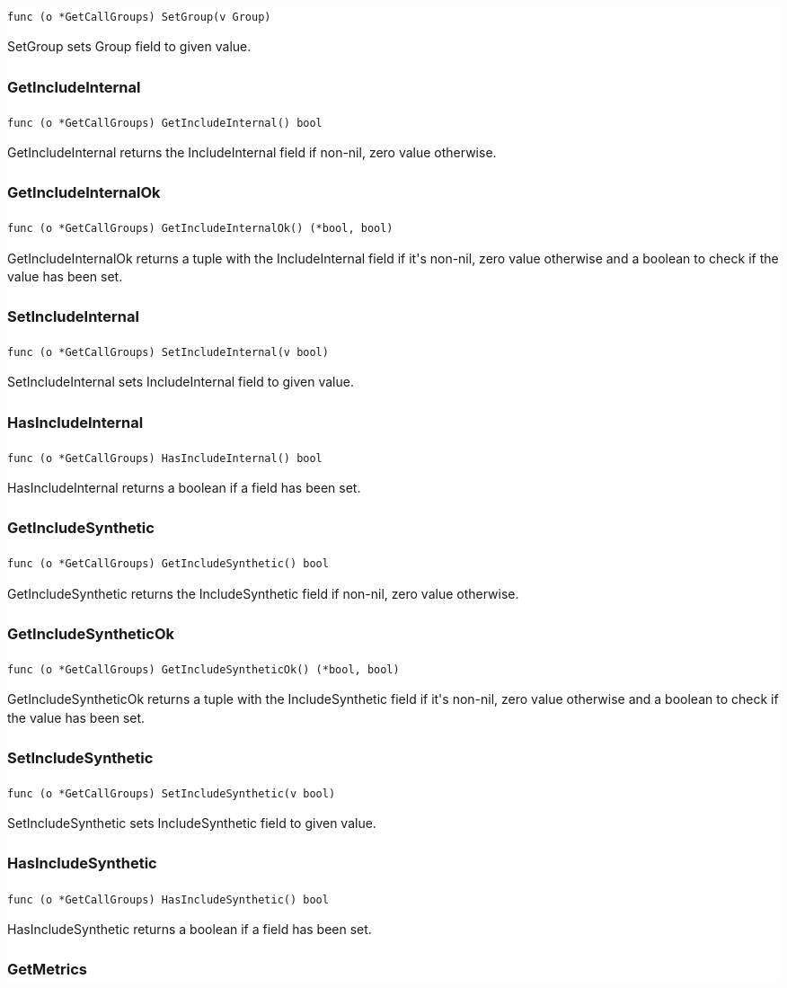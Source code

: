 `func (o *GetCallGroups) SetGroup(v Group)`

SetGroup sets Group field to given value.


### GetIncludeInternal

`func (o *GetCallGroups) GetIncludeInternal() bool`

GetIncludeInternal returns the IncludeInternal field if non-nil, zero value otherwise.

### GetIncludeInternalOk

`func (o *GetCallGroups) GetIncludeInternalOk() (*bool, bool)`

GetIncludeInternalOk returns a tuple with the IncludeInternal field if it's non-nil, zero value otherwise
and a boolean to check if the value has been set.

### SetIncludeInternal

`func (o *GetCallGroups) SetIncludeInternal(v bool)`

SetIncludeInternal sets IncludeInternal field to given value.

### HasIncludeInternal

`func (o *GetCallGroups) HasIncludeInternal() bool`

HasIncludeInternal returns a boolean if a field has been set.

### GetIncludeSynthetic

`func (o *GetCallGroups) GetIncludeSynthetic() bool`

GetIncludeSynthetic returns the IncludeSynthetic field if non-nil, zero value otherwise.

### GetIncludeSyntheticOk

`func (o *GetCallGroups) GetIncludeSyntheticOk() (*bool, bool)`

GetIncludeSyntheticOk returns a tuple with the IncludeSynthetic field if it's non-nil, zero value otherwise
and a boolean to check if the value has been set.

### SetIncludeSynthetic

`func (o *GetCallGroups) SetIncludeSynthetic(v bool)`

SetIncludeSynthetic sets IncludeSynthetic field to given value.

### HasIncludeSynthetic

`func (o *GetCallGroups) HasIncludeSynthetic() bool`

HasIncludeSynthetic returns a boolean if a field has been set.

### GetMetrics
